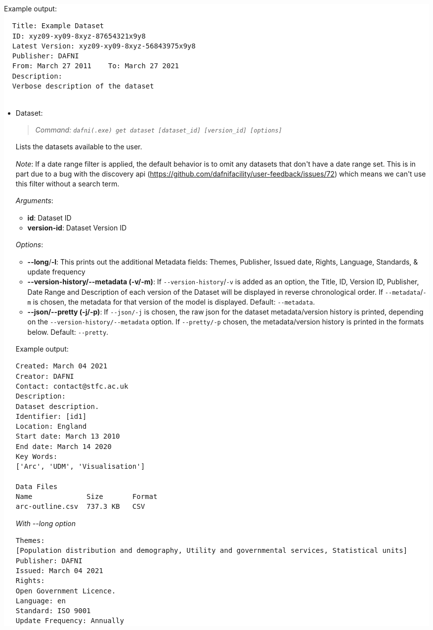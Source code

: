   Example output:
  <pre>
  Title: Example Dataset
  ID: xyz09-xy09-8xyz-87654321x9y8
  Latest Version: xyz09-xy09-8xyz-56843975x9y8
  Publisher: DAFNI
  From: March 27 2011    To: March 27 2021
  Description:
  Verbose description of the dataset
  </pre>

- Dataset:
  >*Command: `dafni(.exe) get dataset [dataset_id] [version_id] [options]`*

  Lists the datasets available to the user. 
  
  *Note*: If a date range filter is applied, the default behavior is to omit any datasets that don't have a date range set. This is in part due to a bug with the discovery api (https://github.com/dafnifacility/user-feedback/issues/72) which means we can't use this filter without a search term.
  
  *Arguments*:
  - **id**: Dataset ID
  - **version-id**: Dataset Version ID

  *Options*:
  - **--long**/**-l**: This prints out the additional Metadata fields: Themes, Publisher, Issued date, Rights, Language, Standards, & update frequency
  - **--version-history/--metadata (-v/-m)**: If `--version-history`/`-v` is added as an option, the Title, ID, Version ID, Publisher, Date Range
    and Description of each version of the Dataset will be displayed in reverse chronological order.
    If `--metadata`/`-m` is chosen, the metadata for that version of the model is displayed.
    Default: `--metadata`.
  - **--json/--pretty (-j/-p)**: If `--json/-j` is chosen, the raw json for the dataset metadata/version history is printed, depending on the `--version-history/--metadata` option.
    If `--pretty/-p` chosen, the metadata/version history is printed in the formats below.
    Default: `--pretty`.

  Example output:
  <pre>
  Created: March 04 2021
  Creator: DAFNI
  Contact: contact@stfc.ac.uk
  Description:
  Dataset description.
  Identifier: [id1]
  Location: England
  Start date: March 13 2010
  End date: March 14 2020
  Key Words:
  ['Arc', 'UDM', 'Visualisation']
  
  Data Files
  Name             Size       Format
  arc-outline.csv  737.3 KB   CSV
  </pre>
  *With --long option*
  <pre>
  Themes:
  [Population distribution and demography, Utility and governmental services, Statistical units]
  Publisher: DAFNI
  Issued: March 04 2021
  Rights:
  Open Government Licence.
  Language: en
  Standard: ISO 9001
  Update Frequency: Annually
  </pre>